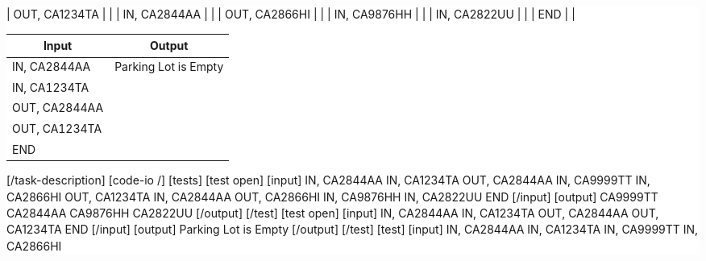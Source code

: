| OUT, CA1234TA |  |
| IN, CA2844AA |  |
| OUT, CA2866HI |  |
| IN, CA9876HH |  |
| IN, CA2822UU |  |
| END |  |

| **Input** | **Output** |
| --- | --- |
| IN, CA2844AA | Parking Lot is Empty |
| IN, CA1234TA |  |
| OUT, CA2844AA |  |
| OUT, CA1234TA |  |
| END |  |

[/task-description]
[code-io /]
[tests]
[test open]
[input]
IN, CA2844AA
IN, CA1234TA
OUT, CA2844AA
IN, CA9999TT
IN, CA2866HI
OUT, CA1234TA
IN, CA2844AA
OUT, CA2866HI
IN, CA9876HH
IN, CA2822UU
END
[/input]
[output]
CA9999TT
CA2844AA
CA9876HH
CA2822UU
[/output]
[/test]
[test open]
[input]
IN, CA2844AA
IN, CA1234TA
OUT, CA2844AA
OUT, CA1234TA
END
[/input]
[output]
Parking Lot is Empty
[/output]
[/test]
[test]
[input]
IN, CA2844AA
IN, CA1234TA
IN, CA9999TT
IN, CA2866HI